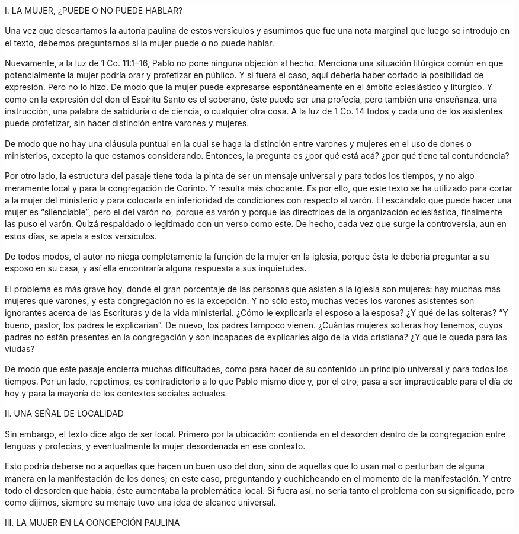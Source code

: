  I. LA MUJER, ¿PUEDE O NO PUEDE HABLAR?

 Una vez que descartamos la autoría paulina de estos versículos y asumimos que fue una nota marginal que luego se introdujo en el texto, debemos preguntarnos si la mujer puede o no puede hablar.

 Nuevamente, a la luz de 1 Co. 11:1–16, Pablo no pone ninguna objeción al hecho. Menciona una situación litúrgica común en que potencialmente la mujer podría orar y profetizar en público. Y si fuera el caso, aquí debería haber cortado la posibilidad de expresión. Pero no lo hizo. De modo que la mujer puede expresarse espontáneamente en el ámbito eclesiástico y litúrgico. Y como en la expresión del don el Espíritu Santo es el soberano, éste puede ser una profecía, pero también una enseñanza, una instrucción, una palabra de sabiduría o de ciencia, o cualquier otra cosa. A la luz de 1 Co. 14 todos y cada uno de los asistentes puede profetizar, sin hacer distinción entre varones y mujeres.

 De modo que no hay una cláusula puntual en la cual se haga la distinción entre varones y mujeres en el uso de dones o ministerios, excepto la que estamos considerando. Entonces, la pregunta es ¿por qué está acá? ¿por qué tiene tal contundencia?

 Por otro lado, la estructura del pasaje tiene toda la pinta de ser un mensaje universal y para todos los tiempos, y no algo meramente local y para la congregación de Corinto. Y resulta más chocante. Es por ello, que este texto se ha utilizado para cortar a la mujer del ministerio y para colocarla en inferioridad de condiciones con respecto al varón. El escándalo que puede hacer una mujer es “silenciable”, pero el del varón no, porque es varón y porque las directrices de la organización eclesiástica, finalmente las puso el varón. Quizá respaldado o legitimado con un verso como este. De hecho, cada vez que surge la controversia, aun en estos días, se apela a estos versículos.

 De todos modos, el autor no niega completamente la función de la mujer en la iglesia, porque ésta le debería preguntar a su esposo en su casa, y así ella encontraría alguna respuesta a sus inquietudes.

 El problema es más grave hoy, donde el gran porcentaje de las personas que asisten a la iglesia son mujeres: hay muchas más mujeres que varones, y esta congregación no es la excepción. Y no sólo esto, muchas veces los varones asistentes son ignorantes acerca de las Escrituras y de la vida ministerial. ¿Cómo le explicaría el esposo a la esposa? ¿Y qué de las solteras? “Y bueno, pastor, los padres le explicarían”. De nuevo, los padres tampoco vienen. ¿Cuántas mujeres solteras hoy tenemos, cuyos padres no están presentes en la congregación y son incapaces de explicarles algo de la vida cristiana? ¿Y qué le queda para las viudas?

 De modo que este pasaje encierra muchas dificultades, como para hacer de su contenido un principio universal y para todos los tiempos. Por un lado, repetimos, es contradictorio a lo que Pablo mismo dice y, por el otro, pasa a ser impracticable para el día de hoy y para la mayoría de los contextos sociales actuales.

 II. UNA SEÑAL DE LOCALIDAD

 Sin embargo, el texto dice algo de ser local. Primero por la ubicación: contienda en el desorden dentro de la congregación entre lenguas y profecías, y eventualmente la mujer desordenada en ese contexto.

 Esto podría deberse no a aquellas que hacen un buen uso del don, sino de aquellas que lo usan mal o perturban de alguna manera en la manifestación de los dones; en este caso, preguntando y cuchicheando en el momento de la manifestación. Y entre todo el desorden que había, éste aumentaba la problemática local. Si fuera así, no sería tanto el problema con su significado, pero como dijimos, siempre su menaje tuvo una idea de alcance universal.

 III. LA MUJER EN LA CONCEPCIÓN PAULINA
